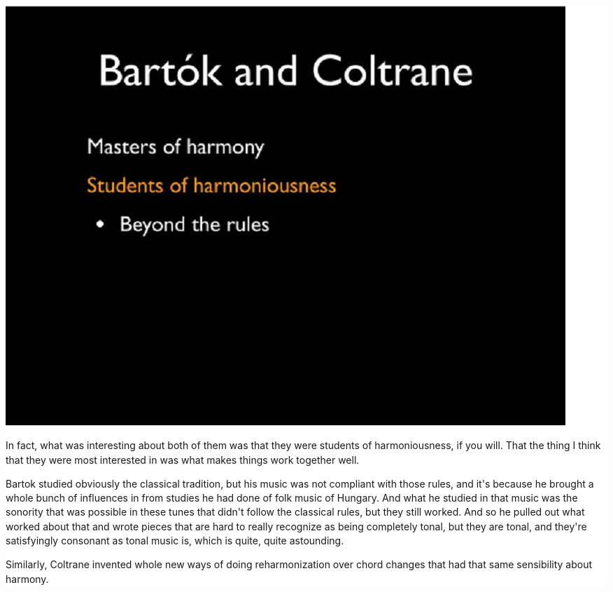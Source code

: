 ![00.23.37 Bartok and Coltrane - build slide](DesignCompositionPerformance/00.23.37.jpg)

In fact, what was interesting about both of them was that they were students of harmoniousness, if you will. That the thing I think that they were most interested in was what makes things work together well.

Bartok studied obviously the classical tradition, but his music was not compliant with those rules, and it's because he brought a whole bunch of influences in from studies he had done of folk music of Hungary. And what he studied in that music was the sonority that was possible in these tunes that didn't follow the classical rules, but they still worked. And so he pulled out what worked about that and wrote pieces that are hard to really recognize as being completely tonal, but they are tonal, and they're satisfyingly consonant as tonal music is, which is quite, quite astounding.

Similarly, Coltrane invented whole new ways of doing reharmonization over chord changes that had that same sensibility about harmony.
